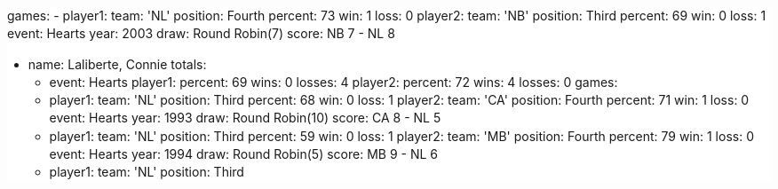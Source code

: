    games:
    - player1:
        team: 'NL'
        position: Fourth
        percent: 73
        win: 1
        loss: 0
      player2:
        team: 'NB'
        position: Third
        percent: 69
        win: 0
        loss: 1
      event: Hearts
      year: 2003
      draw: Round Robin(7)
      score: NB 7 - NL 8
 - name: Laliberte, Connie
   totals:
    - event: Hearts
      player1:
        percent: 69
        wins: 0
        losses: 4
      player2:
        percent: 72
        wins: 4
        losses: 0
   games:
    - player1:
        team: 'NL'
        position: Third
        percent: 68
        win: 0
        loss: 1
      player2:
        team: 'CA'
        position: Fourth
        percent: 71
        win: 1
        loss: 0
      event: Hearts
      year: 1993
      draw: Round Robin(10)
      score: CA 8 - NL 5
    - player1:
        team: 'NL'
        position: Third
        percent: 59
        win: 0
        loss: 1
      player2:
        team: 'MB'
        position: Fourth
        percent: 79
        win: 1
        loss: 0
      event: Hearts
      year: 1994
      draw: Round Robin(5)
      score: MB 9 - NL 6
    - player1:
        team: 'NL'
        position: Third